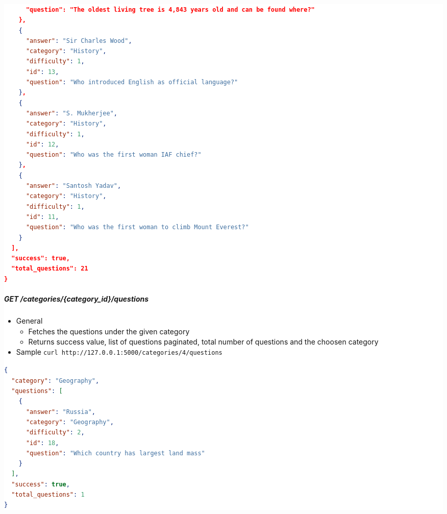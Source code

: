 ```json
      "question": "The oldest living tree is 4,843 years old and can be found where?"
    },
    {
      "answer": "Sir Charles Wood",
      "category": "History",
      "difficulty": 1,
      "id": 13,
      "question": "Who introduced English as official language?"
    },
    {
      "answer": "S. Mukherjee",
      "category": "History",
      "difficulty": 1,
      "id": 12,
      "question": "Who was the first woman IAF chief?"
    },
    {
      "answer": "Santosh Yadav",
      "category": "History",
      "difficulty": 1,
      "id": 11,
      "question": "Who was the first woman to climb Mount Everest?"
    }
  ],
  "success": true,
  "total_questions": 21
}
```
##### GET /categories/{category_id}/questions
* General
    * Fetches the questions under the given category
    * Returns success value, list of questions paginated, total number of questions and the choosen category
* Sample ```curl http://127.0.0.1:5000/categories/4/questions```
```json
{
  "category": "Geography",
  "questions": [
    {
      "answer": "Russia",
      "category": "Geography",
      "difficulty": 2,
      "id": 18,
      "question": "Which country has largest land mass"
    }
  ],
  "success": true,
  "total_questions": 1
}
```
